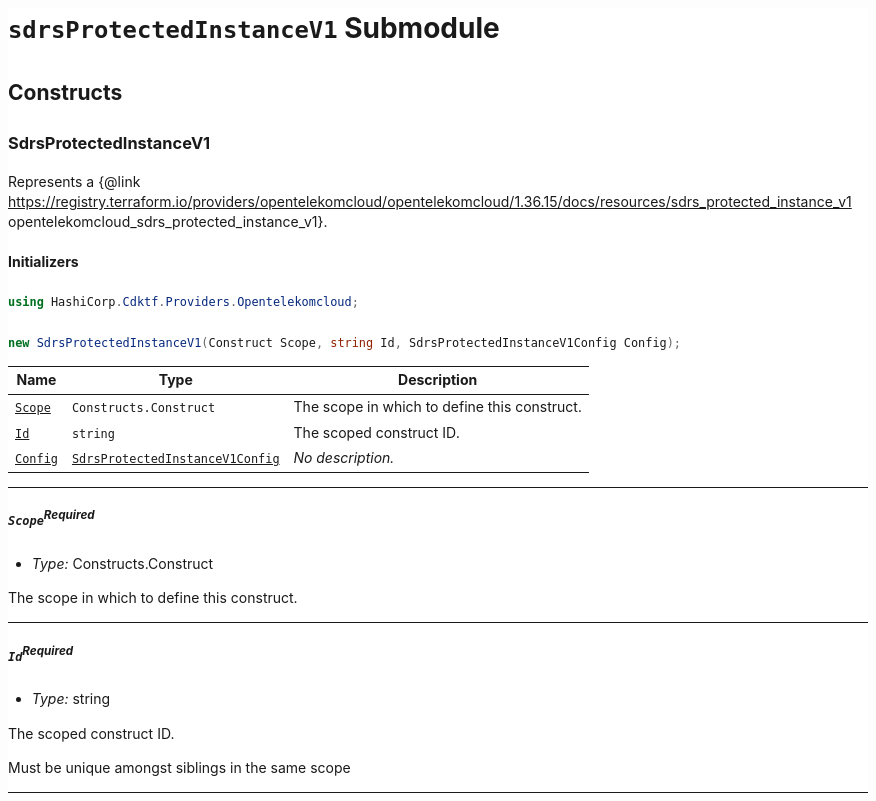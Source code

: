 # `sdrsProtectedInstanceV1` Submodule <a name="`sdrsProtectedInstanceV1` Submodule" id="@cdktf/provider-opentelekomcloud.sdrsProtectedInstanceV1"></a>

## Constructs <a name="Constructs" id="Constructs"></a>

### SdrsProtectedInstanceV1 <a name="SdrsProtectedInstanceV1" id="@cdktf/provider-opentelekomcloud.sdrsProtectedInstanceV1.SdrsProtectedInstanceV1"></a>

Represents a {@link https://registry.terraform.io/providers/opentelekomcloud/opentelekomcloud/1.36.15/docs/resources/sdrs_protected_instance_v1 opentelekomcloud_sdrs_protected_instance_v1}.

#### Initializers <a name="Initializers" id="@cdktf/provider-opentelekomcloud.sdrsProtectedInstanceV1.SdrsProtectedInstanceV1.Initializer"></a>

```csharp
using HashiCorp.Cdktf.Providers.Opentelekomcloud;

new SdrsProtectedInstanceV1(Construct Scope, string Id, SdrsProtectedInstanceV1Config Config);
```

| **Name** | **Type** | **Description** |
| --- | --- | --- |
| <code><a href="#@cdktf/provider-opentelekomcloud.sdrsProtectedInstanceV1.SdrsProtectedInstanceV1.Initializer.parameter.scope">Scope</a></code> | <code>Constructs.Construct</code> | The scope in which to define this construct. |
| <code><a href="#@cdktf/provider-opentelekomcloud.sdrsProtectedInstanceV1.SdrsProtectedInstanceV1.Initializer.parameter.id">Id</a></code> | <code>string</code> | The scoped construct ID. |
| <code><a href="#@cdktf/provider-opentelekomcloud.sdrsProtectedInstanceV1.SdrsProtectedInstanceV1.Initializer.parameter.config">Config</a></code> | <code><a href="#@cdktf/provider-opentelekomcloud.sdrsProtectedInstanceV1.SdrsProtectedInstanceV1Config">SdrsProtectedInstanceV1Config</a></code> | *No description.* |

---

##### `Scope`<sup>Required</sup> <a name="Scope" id="@cdktf/provider-opentelekomcloud.sdrsProtectedInstanceV1.SdrsProtectedInstanceV1.Initializer.parameter.scope"></a>

- *Type:* Constructs.Construct

The scope in which to define this construct.

---

##### `Id`<sup>Required</sup> <a name="Id" id="@cdktf/provider-opentelekomcloud.sdrsProtectedInstanceV1.SdrsProtectedInstanceV1.Initializer.parameter.id"></a>

- *Type:* string

The scoped construct ID.

Must be unique amongst siblings in the same scope

---
